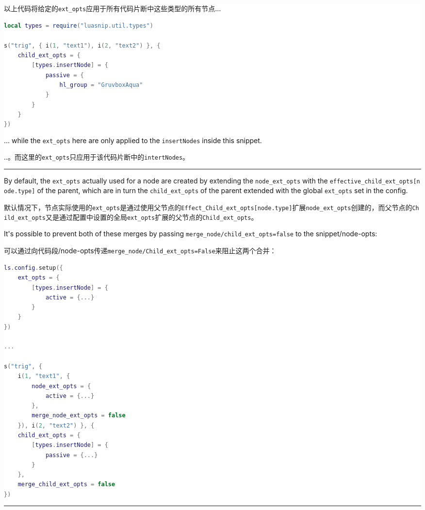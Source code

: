 以上代码将给定的`ext_opts`应用于所有代码片断中这些类型的所有节点...

```lua
local types = require("luasnip.util.types")

s("trig", { i(1, "text1"), i(2, "text2") }, {
	child_ext_opts = {
		[types.insertNode] = {
			passive = {
				hl_group = "GruvboxAqua"
			}
		}
	}
})
```

... while the `ext_opts` here are only applied to the `insertNodes` inside this
snippet.

..。而这里的`ext_opts`只应用于该代码片断中的`intertNodes`。

---

By default, the `ext_opts` actually used for a node are created by extending the
`node_ext_opts` with the `effective_child_ext_opts[node.type]` of the parent,
which are in turn the `child_ext_opts` of the parent extended with the global
`ext_opts` set in the config.

默认情况下，节点实际使用的`ext_opts`是通过使用父节点的`Effect_Child_ext_opts[node.type]`扩展`node_ext_opts`创建的，而父节点的`Child_ext_opts`又是通过配置中设置的全局`ext_opts`扩展的父节点的`Child_ext_opts`。

It's possible to prevent both of these merges by passing
`merge_node/child_ext_opts=false` to the snippet/node-opts:

可以通过向代码段/node-opts传递`merge_node/Child_ext_opts=False`来阻止这两个合并：

```lua
ls.config.setup({
	ext_opts = {
		[types.insertNode] = {
			active = {...}
		}
	}
})

...

s("trig", {
	i(1, "text1", {
		node_ext_opts = {
			active = {...}
		},
		merge_node_ext_opts = false
	}), i(2, "text2") }, {
	child_ext_opts = {
		[types.insertNode] = {
			passive = {...}
		}
	},
	merge_child_ext_opts = false
})
```

---

[`Examples/snippets.lua`]: https://github.com/L3MON4D3/LuaSnip/blob/master/Examples/snippets.lua
[^format-key]: 如果重复 key，第二次之后插入的内容是第一次插入内容的复制。
[^format]: `"{} ? {} : {}"` 变成 `"{1} ? {2} : {3}"`，`"{} ? {3} : {}"` 变成 `"{1} ? {3} : {4}"`。
[`TM_something`]: https://microsoft.github.io/language-server-protocol/specifications/lsp/3.17/specification/#snippet_syntax